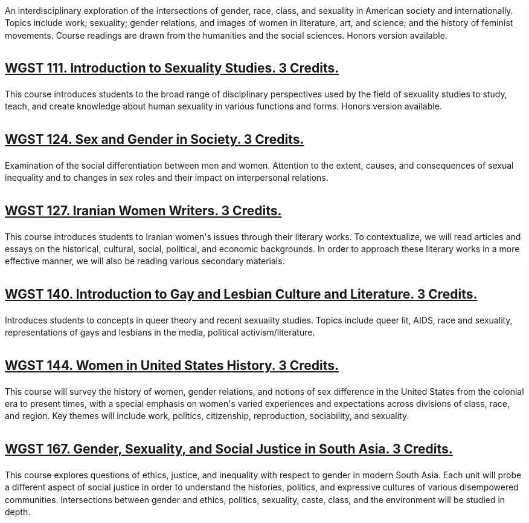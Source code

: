 An interdisciplinary exploration of the intersections of gender, race, class, and sexuality in American society and internationally. Topics include work; sexuality; gender relations, and images of women in literature, art, and science; and the history of feminist movements. Course readings are drawn from the humanities and the social sciences. Honors version available.

## [WGST 111. Introduction to Sexuality Studies. 3 Credits.](./WGST_111_Introduction_to_Sexuality_Studies)

This course introduces students to the broad range of disciplinary perspectives used by the field of sexuality studies to study, teach, and create knowledge about human sexuality in various functions and forms. Honors version available.

## [WGST 124. Sex and Gender in Society. 3 Credits.](./WGST_124_Sex_and_Gender_in_Society)

Examination of the social differentiation between men and women. Attention to the extent, causes, and consequences of sexual inequality and to changes in sex roles and their impact on interpersonal relations.

## [WGST 127. Iranian Women Writers. 3 Credits.](./WGST_127_Iranian_Women_Writers)

This course introduces students to Iranian women's issues through their literary works. To contextualize, we will read articles and essays on the historical, cultural, social, political, and economic backgrounds. In order to approach these literary works in a more effective manner, we will also be reading various secondary materials.

## [WGST 140. Introduction to Gay and Lesbian Culture and Literature. 3 Credits.](./WGST_140_Introduction_to_Gay_and_Lesbian_Culture_and_Literature)

Introduces students to concepts in queer theory and recent sexuality studies. Topics include queer lit, AIDS, race and sexuality, representations of gays and lesbians in the media, political activism/literature.

## [WGST 144. Women in United States History. 3 Credits.](./WGST_144_Women_in_United_States_History)

This course will survey the history of women, gender relations, and notions of sex difference in the United States from the colonial era to present times, with a special emphasis on women's varied experiences and expectations across divisions of class, race, and region. Key themes will include work, politics, citizenship, reproduction, sociability, and sexuality.

## [WGST 167. Gender, Sexuality, and Social Justice in South Asia. 3 Credits.](./WGST_167_Gender_Sexuality_and_Social_Justice_in_South_Asia)

This course explores questions of ethics, justice, and inequality with respect to gender in modern South Asia. Each unit will probe a different aspect of social justice in order to understand the histories, politics, and expressive cultures of various disempowered communities. Intersections between gender and ethics, politics, sexuality, caste, class, and the environment will be studied in depth.
